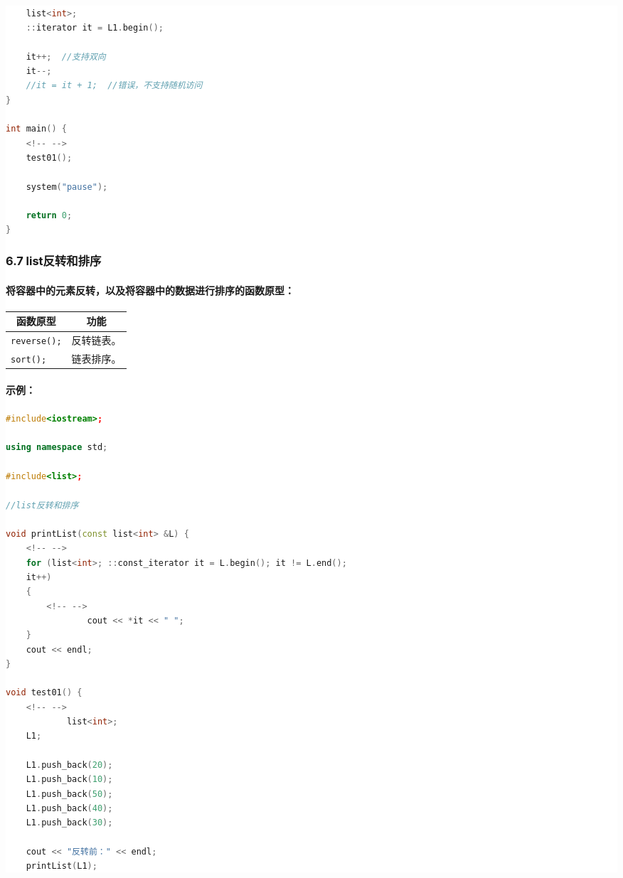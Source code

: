 ```cpp
    list<int>;
    ::iterator it = L1.begin();

    it++;  //支持双向
    it--;
    //it = it + 1;  //错误，不支持随机访问
}

int main() {
    <!-- -->
    test01();

    system("pause");

    return 0;
}
```
<a name="BYnSK"></a>
### 6.7 list反转和排序
<a name="x4yf1"></a>
#### 将容器中的元素反转，以及将容器中的数据进行排序的函数原型：
| 函数原型 | 功能 |
| --- | --- |
| `reverse();` | 反转链表。 |
| `sort();` | 链表排序。 |

<a name="rqluF"></a>
#### 示例：
```cpp
#include<iostream>;

using namespace std;

#include<list>;

//list反转和排序

void printList(const list<int> &L) {
    <!-- -->
    for (list<int>; ::const_iterator it = L.begin(); it != L.end();
    it++)
    {
        <!-- -->
                cout << *it << " ";
    }
    cout << endl;
}

void test01() {
    <!-- -->
            list<int>;
    L1;

    L1.push_back(20);
    L1.push_back(10);
    L1.push_back(50);
    L1.push_back(40);
    L1.push_back(30);

    cout << "反转前：" << endl;
    printList(L1);
```